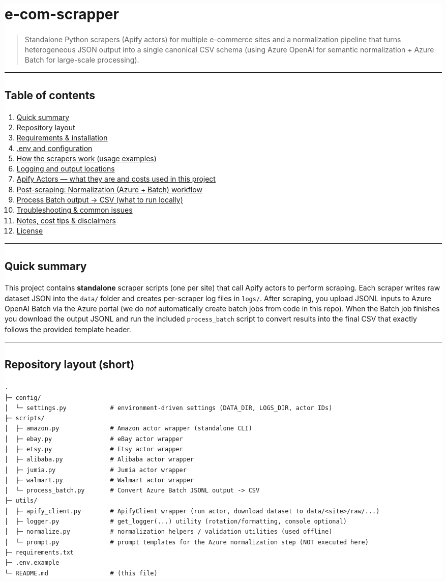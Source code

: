 # e-com-scrapper

> Standalone Python scrapers (Apify actors) for multiple e-commerce sites and a normalization pipeline that turns heterogeneous JSON output into a single canonical CSV schema (using Azure OpenAI for semantic normalization + Azure Batch for large-scale processing).

---

## Table of contents

1. [Quick summary](#quick-summary)
2. [Repository layout](#repository-layout)
3. [Requirements & installation](#requirements--installation)
4. [.env and configuration](#env-and-configuration)
5. [How the scrapers work (usage examples)](#how-the-scrapers-work-usage-examples)
6. [Logging and output locations](#logging-and-output-locations)
7. [Apify Actors — what they are and costs used in this project](#apify-actors---what-they-are-and-costs-used-in-this-project)
8. [Post-scraping: Normalization (Azure + Batch) workflow](#post-scraping-normalization-azure--batch-workflow)
9. [Process Batch output → CSV (what to run locally)](#process-batch-output--csv-what-to-run-locally)
10. [Troubleshooting & common issues](#troubleshooting--common-issues)
11. [Notes, cost tips & disclaimers](#notes-cost-tips--disclaimers)
12. [License](#license)

---

## Quick summary

This project contains **standalone** scraper scripts (one per site) that call Apify actors to perform scraping. Each scraper writes raw dataset JSON into the `data/` folder and creates per-scraper log files in `logs/`. After scraping, you upload JSONL inputs to Azure OpenAI Batch via the Azure portal (we do _not_ automatically create batch jobs from code in this repo). When the Batch job finishes you download the output JSONL and run the included `process_batch` script to convert results into the final CSV that exactly follows the provided template header.

---

## Repository layout (short)

```
.
├─ config/
│  └─ settings.py            # environment-driven settings (DATA_DIR, LOGS_DIR, actor IDs)
├─ scripts/
│  ├─ amazon.py              # Amazon actor wrapper (standalone CLI)
│  ├─ ebay.py                # eBay actor wrapper
│  ├─ etsy.py                # Etsy actor wrapper
│  ├─ alibaba.py             # Alibaba actor wrapper
│  ├─ jumia.py               # Jumia actor wrapper
│  ├─ walmart.py             # Walmart actor wrapper
│  └─ process_batch.py       # Convert Azure Batch JSONL output -> CSV
├─ utils/
│  ├─ apify_client.py        # ApifyClient wrapper (run actor, download dataset to data/<site>/raw/...)
│  ├─ logger.py              # get_logger(...) utility (rotation/formatting, console optional)
│  ├─ normalize.py           # normalization helpers / validation utilities (used offline)
│  └─ prompt.py              # prompt templates for the Azure normalization step (NOT executed here)
├─ requirements.txt
├─ .env.example
└─ README.md                 # (this file)
```